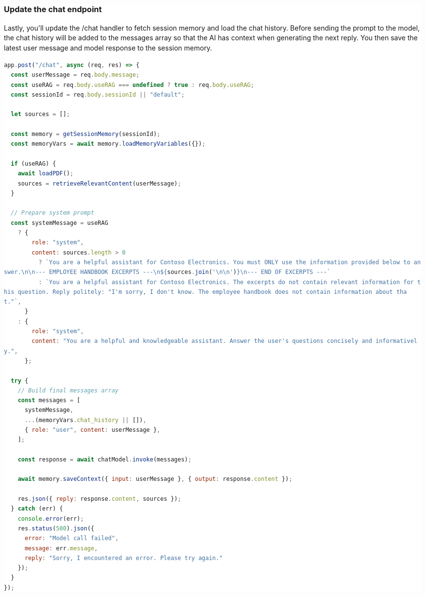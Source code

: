 ### Update the chat endpoint

Lastly, you'll update the /chat handler to fetch session memory and load the chat history. Before sending the prompt to the model, the chat history will be added to the messages array so that the AI has context when generating the next reply. You then save the latest user message and model response to the session memory.

```javascript
app.post("/chat", async (req, res) => {
  const userMessage = req.body.message;
  const useRAG = req.body.useRAG === undefined ? true : req.body.useRAG;
  const sessionId = req.body.sessionId || "default";

  let sources = [];

  const memory = getSessionMemory(sessionId);
  const memoryVars = await memory.loadMemoryVariables({});

  if (useRAG) {
    await loadPDF();
    sources = retrieveRelevantContent(userMessage);
  }

  // Prepare system prompt
  const systemMessage = useRAG
    ? {
        role: "system",
        content: sources.length > 0
          ? `You are a helpful assistant for Contoso Electronics. You must ONLY use the information provided below to answer.\n\n--- EMPLOYEE HANDBOOK EXCERPTS ---\n${sources.join('\n\n')}\n--- END OF EXCERPTS ---`
          : `You are a helpful assistant for Contoso Electronics. The excerpts do not contain relevant information for this question. Reply politely: "I'm sorry, I don't know. The employee handbook does not contain information about that."`,
      }
    : {
        role: "system",
        content: "You are a helpful and knowledgeable assistant. Answer the user's questions concisely and informatively.",
      };

  try {
    // Build final messages array
    const messages = [
      systemMessage,
      ...(memoryVars.chat_history || []),
      { role: "user", content: userMessage },
    ];

    const response = await chatModel.invoke(messages);

    await memory.saveContext({ input: userMessage }, { output: response.content });

    res.json({ reply: response.content, sources });
  } catch (err) {
    console.error(err);
    res.status(500).json({
      error: "Model call failed",
      message: err.message,
      reply: "Sorry, I encountered an error. Please try again."
    });
  }
});
```
